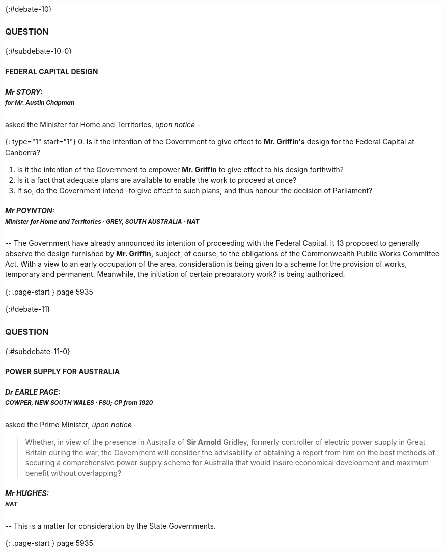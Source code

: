 {:#debate-10}
### QUESTION

{:#subdebate-10-0}
#### FEDERAL CAPITAL DESIGN

##### Mr STORY:<br><small class="text-muted">for Mr. Austin Chapman</small>

asked the Minister for Home and Territories,  *upon notice -* 

{: type="1" start="1"}
0. Is it the intention of the Government to give effect to  **Mr. Griffin's**  design for the Federal Capital at Canberra? 
1. Is it the intention of the Government to empower  **Mr. Griffin**  to give effect to his design forthwith? 
2. Is it a fact that adequate plans are available to enable the work to proceed at once? 
3. If so, do the Government intend -to give effect to such plans, and thus honour the decision of Parliament? 

##### Mr POYNTON:<br><small class="text-muted">Minister for Home and Territories &middot; GREY, SOUTH AUSTRALIA &middot; NAT</small>

-- The Government have already announced its intention of proceeding with the Federal Capital. It 13 proposed to generally observe the design furnished by  **Mr. Griffin,**  subject, of course, to the obligations of the Commonwealth Public Works Committee Act. With a view to an early occupation of the area, consideration is being given to a scheme for the provision of works, temporary and permanent. Meanwhile, the initiation of certain preparatory work? is being authorized. 

{: .page-start }
page 5935

{:#debate-11}
### QUESTION

{:#subdebate-11-0}
#### POWER SUPPLY FOR AUSTRALIA

##### Dr EARLE PAGE:<br><small class="text-muted">COWPER, NEW SOUTH WALES &middot; FSU; CP from 1920</small>

asked the Prime Minister,  *upon notice -* 

  >Whether, in view of the presence in Australia of  **Sir Arnold**  Gridley,  formerly controller of electric power supply in Great Britain during the war, the Government will consider the advisability of obtaining a report from him on the best methods of securing a comprehensive power supply scheme for Australia that would insure economical development and maximum benefit without overlapping? 

##### Mr HUGHES:<br><small class="text-muted">NAT</small>

-- This is a matter for consideration by the State Governments. 

{: .page-start }
page 5935

